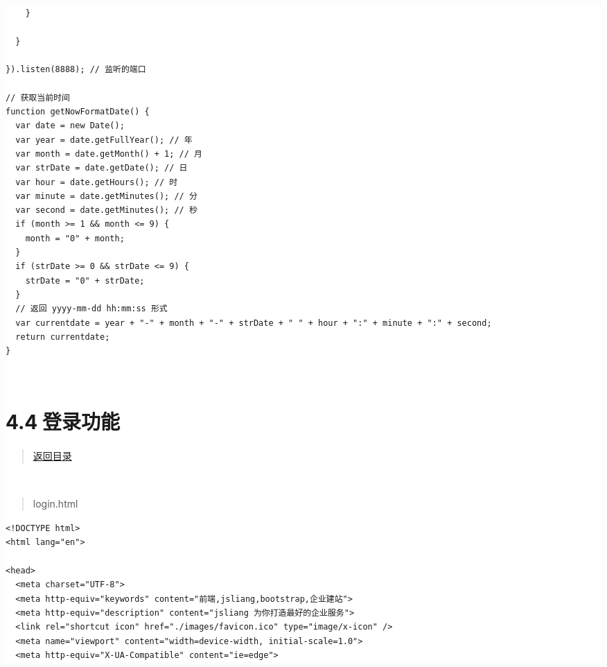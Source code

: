 ```
    }

  }

}).listen(8888); // 监听的端口

// 获取当前时间
function getNowFormatDate() {
  var date = new Date();
  var year = date.getFullYear(); // 年
  var month = date.getMonth() + 1; // 月
  var strDate = date.getDate(); // 日
  var hour = date.getHours(); // 时
  var minute = date.getMinutes(); // 分
  var second = date.getMinutes(); // 秒
  if (month >= 1 && month <= 9) {
    month = "0" + month;
  }
  if (strDate >= 0 && strDate <= 9) {
    strDate = "0" + strDate;
  }
  // 返回 yyyy-mm-dd hh:mm:ss 形式
  var currentdate = year + "-" + month + "-" + strDate + " " + hour + ":" + minute + ":" + second;
  return currentdate;
}
```

<br>

# <a name="chapter-four-four" id="chapter-four-four">4.4 登录功能</a>

> [返回目录](#catalog-chapter-four-four)

<br>

> login.html

```
<!DOCTYPE html>
<html lang="en">

<head>
  <meta charset="UTF-8">
  <meta http-equiv="keywords" content="前端,jsliang,bootstrap,企业建站">
  <meta http-equiv="description" content="jsliang 为你打造最好的企业服务">
  <link rel="shortcut icon" href="./images/favicon.ico" type="image/x-icon" />
  <meta name="viewport" content="width=device-width, initial-scale=1.0">
  <meta http-equiv="X-UA-Compatible" content="ie=edge">
